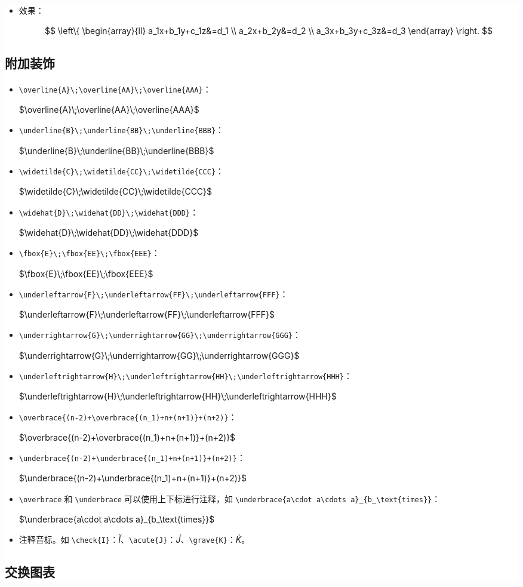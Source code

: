 - 效果：

  $$
  \left\{
  \begin{array}{ll}
  a_1x+b_1y+c_1z&=d_1 \\
  a_2x+b_2y&=d_2 \\
  a_3x+b_3y+c_3z&=d_3
  \end{array}
  \right.
  $$

## 附加装饰

- `\overline{A}\;\overline{AA}\;\overline{AAA}`：

  $\overline{A}\;\overline{AA}\;\overline{AAA}$

- `\underline{B}\;\underline{BB}\;\underline{BBB}`：

  $\underline{B}\;\underline{BB}\;\underline{BBB}$

- `\widetilde{C}\;\widetilde{CC}\;\widetilde{CCC}`：

  $\widetilde{C}\;\widetilde{CC}\;\widetilde{CCC}$

- `\widehat{D}\;\widehat{DD}\;\widehat{DDD}`：

  $\widehat{D}\;\widehat{DD}\;\widehat{DDD}$

- `\fbox{E}\;\fbox{EE}\;\fbox{EEE}`：

  $\fbox{E}\;\fbox{EE}\;\fbox{EEE}$

- `\underleftarrow{F}\;\underleftarrow{FF}\;\underleftarrow{FFF}`：

  $\underleftarrow{F}\;\underleftarrow{FF}\;\underleftarrow{FFF}$

- `\underrightarrow{G}\;\underrightarrow{GG}\;\underrightarrow{GGG}`：

  $\underrightarrow{G}\;\underrightarrow{GG}\;\underrightarrow{GGG}$

- `\underleftrightarrow{H}\;\underleftrightarrow{HH}\;\underleftrightarrow{HHH}`：

  $\underleftrightarrow{H}\;\underleftrightarrow{HH}\;\underleftrightarrow{HHH}$

- `\overbrace{(n-2)+\overbrace{(n_1)+n+(n+1)}+(n+2)}`：

  $\overbrace{(n-2)+\overbrace{(n_1)+n+(n+1)}+(n+2)}$

- `\underbrace{(n-2)+\underbrace{(n_1)+n+(n+1)}+(n+2)}`：

  $\underbrace{(n-2)+\underbrace{(n_1)+n+(n+1)}+(n+2)}$

- `\overbrace` 和 `\underbrace` 可以使用上下标进行注释，如 `\underbrace{a\cdot a\cdots a}_{b_\text{times}}`：

  $\underbrace{a\cdot a\cdots a}_{b_\text{times}}$

- 注释音标。如 `\check{I}`：$\check{I}$、`\acute{J}`：$\acute{J}$、`\grave{K}`：$\grave{K}$。

## 交换图表
